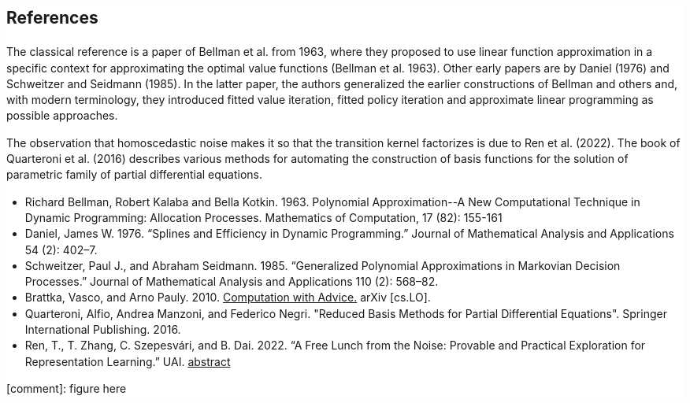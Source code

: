 

## References

The classical reference is a paper of Bellman et al. from 1963, where they proposed to use linear function approximation in a specific context for approximating the optimal value functions (Bellman et al. 1963).
Other early papers are by Daniel (1976) and Schweitzer and Seidmann (1985). In the latter paper, the authors generalized the earlier constructions of Bellman and others and, with modern terminology, they introduced fitted value iteration, fitted policy iteration and approximate linear programming as possible approaches.

The observation that homoscedastic noise makes it so that the transition kernel factorizes is due to Ren et al. (2022).
The book of Quarteroni et al. (2016) describes various 
methods for automating the construction of basis functions for the solution of parametric family of partial differential equations.


- Richard Bellman, Robert Kalaba and  Bella Kotkin. 1963. Polynomial Approximation--A New Computational Technique in Dynamic Programming: Allocation Processes. Mathematics of Computation, 17 (82): 155-161
- Daniel, James W. 1976. “Splines and Efficiency in Dynamic Programming.” Journal of Mathematical Analysis and Applications 54 (2): 402–7.
- Schweitzer, Paul J., and Abraham Seidmann. 1985. “Generalized Polynomial Approximations in Markovian Decision Processes.” Journal of Mathematical Analysis and Applications 110 (2): 568–82.
- Brattka, Vasco, and Arno Pauly. 2010. [Computation with Advice.](http://arxiv.org/abs/1006.0395) arXiv [cs.LO].
- Quarteroni, Alfio, Andrea Manzoni, and Federico Negri. "Reduced Basis Methods for Partial Differential Equations". Springer International Publishing. 2016.
- Ren, T., T. Zhang, C. Szepesvári, and B. Dai. 2022. “A Free Lunch from the Noise: Provable and Practical Exploration for Representation Learning.” UAI.
[abstract](https://proceedings.mlr.press/v180/ren22a.html)



[comment]: figure here
